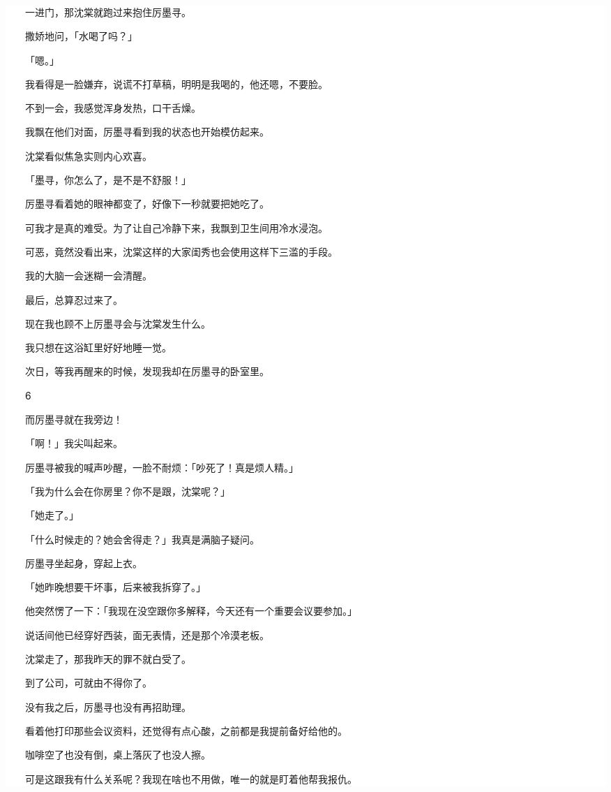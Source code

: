 &emsp;&emsp;一进门，那沈棠就跑过来抱住厉墨寻。  
  
&emsp;&emsp;撒娇地问，「水喝了吗？」  
  
&emsp;&emsp;「嗯。」  
  
&emsp;&emsp;我看得是一脸嫌弃，说谎不打草稿，明明是我喝的，他还嗯，不要脸。  
  
&emsp;&emsp;不到一会，我感觉浑身发热，口干舌燥。  
  
&emsp;&emsp;我飘在他们对面，厉墨寻看到我的状态也开始模仿起来。  
  
&emsp;&emsp;沈棠看似焦急实则内心欢喜。  
  
&emsp;&emsp;「墨寻，你怎么了，是不是不舒服！」  
  
&emsp;&emsp;厉墨寻看着她的眼神都变了，好像下一秒就要把她吃了。  
  
&emsp;&emsp;可我才是真的难受。为了让自己冷静下来，我飘到卫生间用冷水浸泡。  
  
&emsp;&emsp;可恶，竟然没看出来，沈棠这样的大家闺秀也会使用这样下三滥的手段。  
  
&emsp;&emsp;我的大脑一会迷糊一会清醒。  
  
&emsp;&emsp;最后，总算忍过来了。  
  
&emsp;&emsp;现在我也顾不上厉墨寻会与沈棠发生什么。  
  
&emsp;&emsp;我只想在这浴缸里好好地睡一觉。  
  
&emsp;&emsp;次日，等我再醒来的时候，发现我却在厉墨寻的卧室里。  
  
&emsp;&emsp;6  
  
&emsp;&emsp;而厉墨寻就在我旁边！  
  
&emsp;&emsp;「啊！」我尖叫起来。  
  
&emsp;&emsp;厉墨寻被我的喊声吵醒，一脸不耐烦：「吵死了！真是烦人精。」  
  
&emsp;&emsp;「我为什么会在你房里？你不是跟，沈棠呢？」  
  
&emsp;&emsp;「她走了。」  
  
&emsp;&emsp;「什么时候走的？她会舍得走？」我真是满脑子疑问。  
  
&emsp;&emsp;厉墨寻坐起身，穿起上衣。  
  
&emsp;&emsp;「她昨晚想要干坏事，后来被我拆穿了。」  
  
&emsp;&emsp;他突然愣了一下：「我现在没空跟你多解释，今天还有一个重要会议要参加。」  
  
&emsp;&emsp;说话间他已经穿好西装，面无表情，还是那个冷漠老板。  
  
&emsp;&emsp;沈棠走了，那我昨天的罪不就白受了。  
  
&emsp;&emsp;到了公司，可就由不得你了。  
  
&emsp;&emsp;没有我之后，厉墨寻也没有再招助理。  
  
&emsp;&emsp;看着他打印那些会议资料，还觉得有点心酸，之前都是我提前备好给他的。  
  
&emsp;&emsp;咖啡空了也没有倒，桌上落灰了也没人擦。  
  
&emsp;&emsp;可是这跟我有什么关系呢？我现在啥也不用做，唯一的就是盯着他帮我报仇。  
  